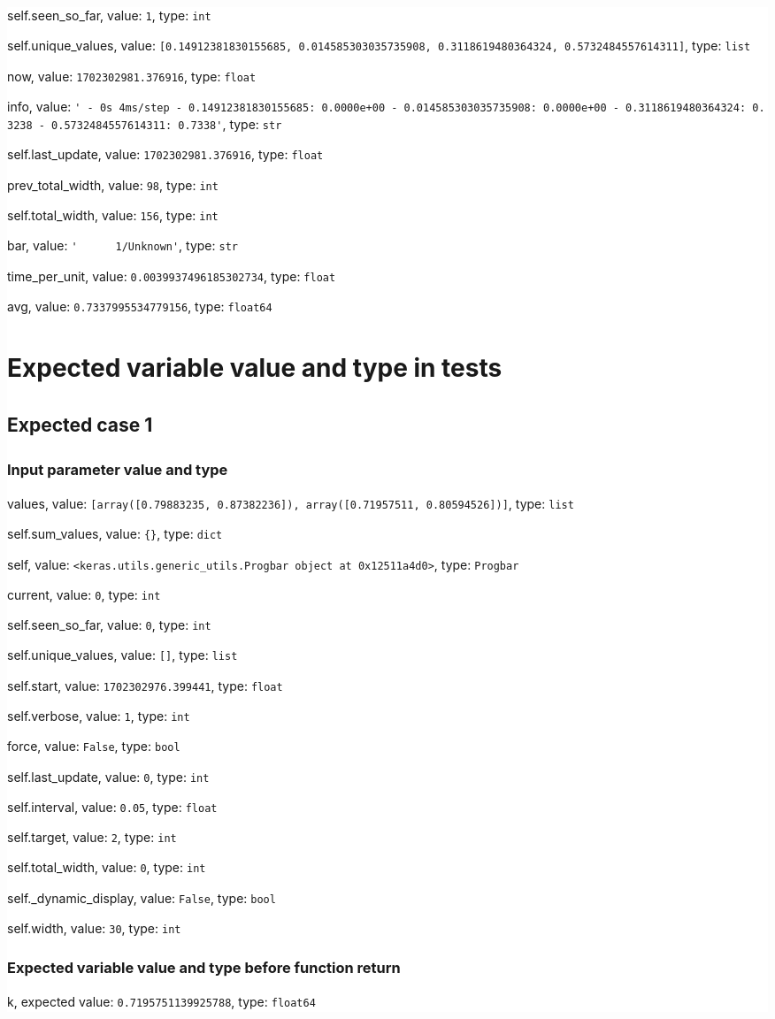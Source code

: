 self.seen_so_far, value: `1`, type: `int`

self.unique_values, value: `[0.14912381830155685, 0.014585303035735908, 0.3118619480364324, 0.5732484557614311]`, type: `list`

now, value: `1702302981.376916`, type: `float`

info, value: `' - 0s 4ms/step - 0.14912381830155685: 0.0000e+00 - 0.014585303035735908: 0.0000e+00 - 0.3118619480364324: 0.3238 - 0.5732484557614311: 0.7338'`, type: `str`

self.last_update, value: `1702302981.376916`, type: `float`

prev_total_width, value: `98`, type: `int`

self.total_width, value: `156`, type: `int`

bar, value: `'      1/Unknown'`, type: `str`

time_per_unit, value: `0.0039937496185302734`, type: `float`

avg, value: `0.7337995534779156`, type: `float64`



# Expected variable value and type in tests
## Expected case 1
### Input parameter value and type
values, value: `[array([0.79883235, 0.87382236]), array([0.71957511, 0.80594526])]`, type: `list`

self.sum_values, value: `{}`, type: `dict`

self, value: `<keras.utils.generic_utils.Progbar object at 0x12511a4d0>`, type: `Progbar`

current, value: `0`, type: `int`

self.seen_so_far, value: `0`, type: `int`

self.unique_values, value: `[]`, type: `list`

self.start, value: `1702302976.399441`, type: `float`

self.verbose, value: `1`, type: `int`

force, value: `False`, type: `bool`

self.last_update, value: `0`, type: `int`

self.interval, value: `0.05`, type: `float`

self.target, value: `2`, type: `int`

self.total_width, value: `0`, type: `int`

self._dynamic_display, value: `False`, type: `bool`

self.width, value: `30`, type: `int`

### Expected variable value and type before function return
k, expected value: `0.7195751139925788`, type: `float64`
